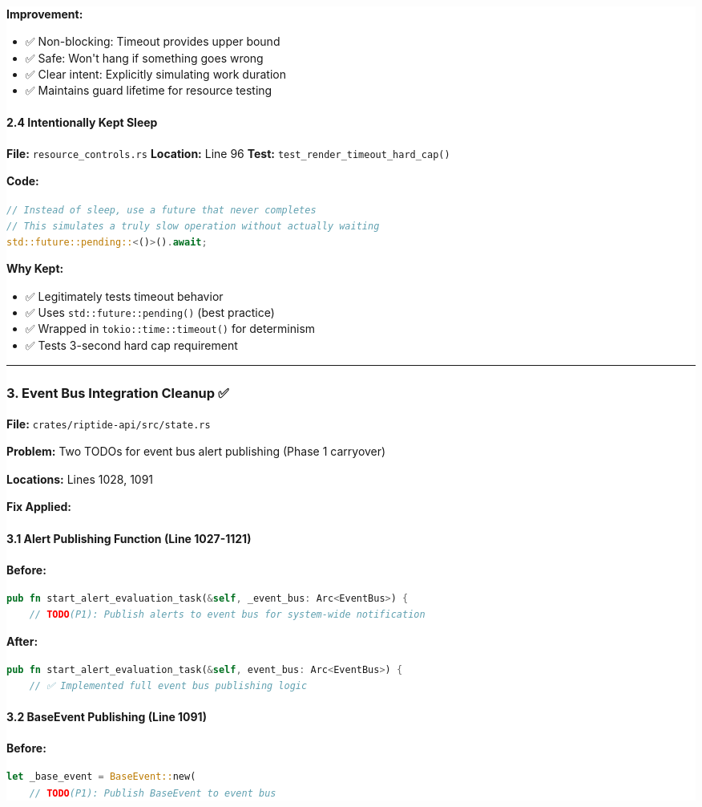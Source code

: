 **Improvement:**
- ✅ Non-blocking: Timeout provides upper bound
- ✅ Safe: Won't hang if something goes wrong
- ✅ Clear intent: Explicitly simulating work duration
- ✅ Maintains guard lifetime for resource testing

#### 2.4 Intentionally Kept Sleep

**File:** `resource_controls.rs`
**Location:** Line 96
**Test:** `test_render_timeout_hard_cap()`

**Code:**
```rust
// Instead of sleep, use a future that never completes
// This simulates a truly slow operation without actually waiting
std::future::pending::<()>().await;
```

**Why Kept:**
- ✅ Legitimately tests timeout behavior
- ✅ Uses `std::future::pending()` (best practice)
- ✅ Wrapped in `tokio::time::timeout()` for determinism
- ✅ Tests 3-second hard cap requirement

---

### 3. Event Bus Integration Cleanup ✅

**File:** `crates/riptide-api/src/state.rs`

**Problem:** Two TODOs for event bus alert publishing (Phase 1 carryover)

**Locations:** Lines 1028, 1091

**Fix Applied:**

#### 3.1 Alert Publishing Function (Line 1027-1121)

**Before:**
```rust
pub fn start_alert_evaluation_task(&self, _event_bus: Arc<EventBus>) {
    // TODO(P1): Publish alerts to event bus for system-wide notification
```

**After:**
```rust
pub fn start_alert_evaluation_task(&self, event_bus: Arc<EventBus>) {
    // ✅ Implemented full event bus publishing logic
```

#### 3.2 BaseEvent Publishing (Line 1091)

**Before:**
```rust
let _base_event = BaseEvent::new(
    // TODO(P1): Publish BaseEvent to event bus
```
